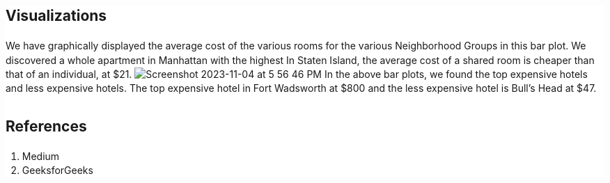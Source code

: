 ## Visualizations 
We have graphically displayed the average cost of the various rooms for the various Neighborhood Groups in this bar plot.
We discovered a whole apartment in Manhattan with the highest
In Staten Island, the average cost of a shared room is cheaper than that of an individual, at $21.
<img width="1138" alt="Screenshot 2023-11-04 at 5 56 46 PM" src="https://github.com/sowmyavi/Reservation-Analysis-for-Airbnb/assets/143238723/3fa35906-30d8-49b0-b136-36445735c0e6">
In the above bar plots, we found the top expensive hotels and less expensive hotels. The top expensive hotel in Fort Wadsworth at $800 and the less expensive hotel is Bull’s Head at $47.

## References
1. Medium
2. GeeksforGeeks


